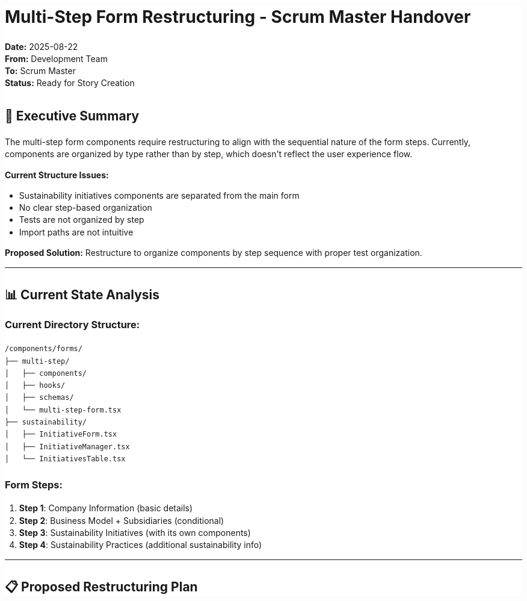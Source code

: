# Multi-Step Form Restructuring - Scrum Master Handover

**Date:** 2025-08-22  
**From:** Development Team  
**To:** Scrum Master  
**Status:** Ready for Story Creation  

## 🎯 Executive Summary

The multi-step form components require restructuring to align with the sequential nature of the form steps. Currently, components are organized by type rather than by step, which doesn't reflect the user experience flow.

**Current Structure Issues:**
- Sustainability initiatives components are separated from the main form
- No clear step-based organization
- Tests are not organized by step
- Import paths are not intuitive

**Proposed Solution:**
Restructure to organize components by step sequence with proper test organization.

---

## 📊 Current State Analysis

### Current Directory Structure:
```
/components/forms/
├── multi-step/
│   ├── components/
│   ├── hooks/
│   ├── schemas/
│   └── multi-step-form.tsx
├── sustainability/
│   ├── InitiativeForm.tsx
│   ├── InitiativeManager.tsx
│   └── InitiativesTable.tsx
```

### Form Steps:
1. **Step 1**: Company Information (basic details)
2. **Step 2**: Business Model + Subsidiaries (conditional)
3. **Step 3**: Sustainability Initiatives (with its own components)
4. **Step 4**: Sustainability Practices (additional sustainability info)

---

## 📋 Proposed Restructuring Plan
